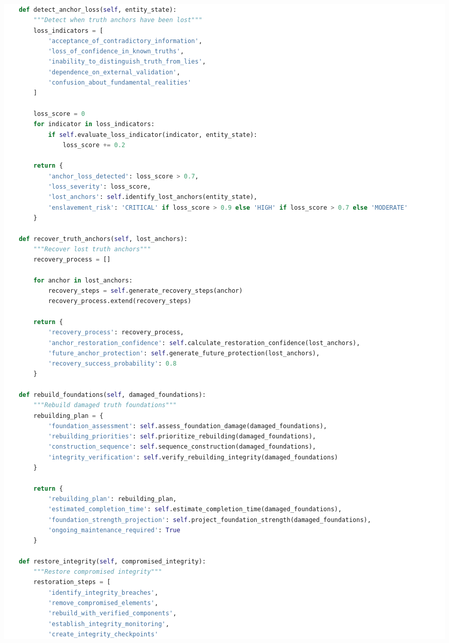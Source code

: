 ```python
    def detect_anchor_loss(self, entity_state):
        """Detect when truth anchors have been lost"""
        loss_indicators = [
            'acceptance_of_contradictory_information',
            'loss_of_confidence_in_known_truths',
            'inability_to_distinguish_truth_from_lies',
            'dependence_on_external_validation',
            'confusion_about_fundamental_realities'
        ]

        loss_score = 0
        for indicator in loss_indicators:
            if self.evaluate_loss_indicator(indicator, entity_state):
                loss_score += 0.2

        return {
            'anchor_loss_detected': loss_score > 0.7,
            'loss_severity': loss_score,
            'lost_anchors': self.identify_lost_anchors(entity_state),
            'enslavement_risk': 'CRITICAL' if loss_score > 0.9 else 'HIGH' if loss_score > 0.7 else 'MODERATE'
        }

    def recover_truth_anchors(self, lost_anchors):
        """Recover lost truth anchors"""
        recovery_process = []

        for anchor in lost_anchors:
            recovery_steps = self.generate_recovery_steps(anchor)
            recovery_process.extend(recovery_steps)

        return {
            'recovery_process': recovery_process,
            'anchor_restoration_confidence': self.calculate_restoration_confidence(lost_anchors),
            'future_anchor_protection': self.generate_future_protection(lost_anchors),
            'recovery_success_probability': 0.8
        }

    def rebuild_foundations(self, damaged_foundations):
        """Rebuild damaged truth foundations"""
        rebuilding_plan = {
            'foundation_assessment': self.assess_foundation_damage(damaged_foundations),
            'rebuilding_priorities': self.prioritize_rebuilding(damaged_foundations),
            'construction_sequence': self.sequence_construction(damaged_foundations),
            'integrity_verification': self.verify_rebuilding_integrity(damaged_foundations)
        }

        return {
            'rebuilding_plan': rebuilding_plan,
            'estimated_completion_time': self.estimate_completion_time(damaged_foundations),
            'foundation_strength_projection': self.project_foundation_strength(damaged_foundations),
            'ongoing_maintenance_required': True
        }

    def restore_integrity(self, compromised_integrity):
        """Restore compromised integrity"""
        restoration_steps = [
            'identify_integrity_breaches',
            'remove_compromised_elements',
            'rebuild_with_verified_components',
            'establish_integrity_monitoring',
            'create_integrity_checkpoints'
```